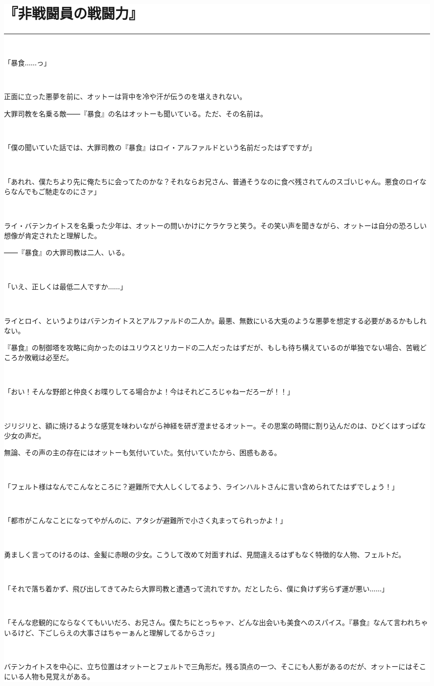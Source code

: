 # 『非戦闘員の戦闘力』

------

　

「暴食……っ」

　

正面に立った悪夢を前に、オットーは背中を冷や汗が伝うのを堪えきれない。

大罪司教を名乗る敵――『暴食』の名はオットーも聞いている。ただ、その名前は。

　

「僕の聞いていた話では、大罪司教の『暴食』はロイ・アルファルドという名前だったはずですが」

　

「あれれ、僕たちより先に俺たちに会ってたのかな？それならお兄さん、普通そうなのに食べ残されてんのスゴいじゃん。悪食のロイならなんでもご馳走なのにさァ」

　

ライ・バテンカイトスを名乗った少年は、オットーの問いかけにケラケラと笑う。その笑い声を聞きながら、オットーは自分の恐ろしい想像が肯定されたと理解した。

――『暴食』の大罪司教は二人、いる。

　

「いえ、正しくは最低二人ですか……」

　

ライとロイ、というよりはバテンカイトスとアルファルドの二人か。最悪、無数にいる大兎のような悪夢を想定する必要があるかもしれない。

『暴食』の制御塔を攻略に向かったのはユリウスとリカードの二人だったはずだが、もしも待ち構えているのが単独でない場合、苦戦どころか敗戦は必至だ。

　

「おい！そんな野郎と仲良くお喋りしてる場合かよ！今はそれどころじゃねーだろーが！！」

　

ジリジリと、額に焼けるような感覚を味わいながら神経を研ぎ澄ませるオットー。その思案の時間に割り込んだのは、ひどくはすっぱな少女の声だ。

無論、その声の主の存在にはオットーも気付いていた。気付いていたから、困惑もある。

　

「フェルト様はなんでこんなところに？避難所で大人しくしてるよう、ラインハルトさんに言い含められてたはずでしょう！」

　

「都市がこんなことになってやがんのに、アタシが避難所で小さく丸まってられっかよ！」

　

勇ましく言ってのけるのは、金髪に赤眼の少女。こうして改めて対面すれば、見間違えるはずもなく特徴的な人物、フェルトだ。

　

「それで落ち着かず、飛び出してきてみたら大罪司教と遭遇って流れですか。だとしたら、僕に負けず劣らず運が悪い……」

　

「そんな悲観的にならなくてもいいだろ、お兄さん。僕たちにとっちゃァ、どんな出会いも美食へのスパイス。『暴食』なんて言われちゃいるけど、下ごしらえの大事さはちゃーぁんと理解してるからさッ」

　

バテンカイトスを中心に、立ち位置はオットーとフェルトで三角形だ。残る頂点の一つ、そこにも人影があるのだが、オットーにはそこにいる人物も見覚えがある。
